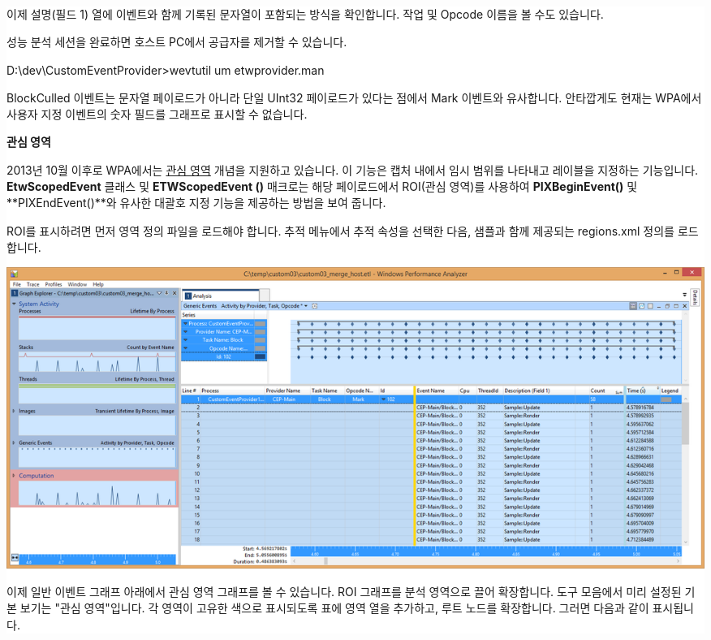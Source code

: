 이제 설명(필드 1) 열에 이벤트와 함께 기록된 문자열이 포함되는 방식을
확인합니다. 작업 및 Opcode 이름을 볼 수도 있습니다.

성능 분석 세션을 완료하면 호스트 PC에서 공급자를 제거할 수 있습니다.

D:\\dev\\CustomEventProvider\>wevtutil um etwprovider.man

BlockCulled 이벤트는 문자열 페이로드가 아니라 단일 UInt32 페이로드가
있다는 점에서 Mark 이벤트와 유사합니다. 안타깝게도 현재는 WPA에서 사용자
지정 이벤트의 숫자 필드를 그래프로 표시할 수 없습니다.

**관심 영역**

2013년 10월 이후로 WPA에서는 [관심
영역](http://msdn.microsoft.com/en-us/library/windows/hardware/dn450838.aspx)
개념을 지원하고 있습니다. 이 기능은 캡처 내에서 임시 범위를 나타내고
레이블을 지정하는 기능입니다. **EtwScopedEvent** 클래스 및
**ETWScopedEvent ()** 매크로는 해당 페이로드에서 ROI(관심 영역)를
사용하여 **PIXBeginEvent()** 및 **PIXEndEvent()**와 유사한 대괄호 지정
기능을 제공하는 방법을 보여 줍니다.

ROI를 표시하려면 먼저 영역 정의 파일을 로드해야 합니다. 추적 메뉴에서
추적 속성을 선택한 다음, 샘플과 함께 제공되는 regions.xml 정의를
로드합니다.

![](./media/image6.png)

이제 일반 이벤트 그래프 아래에서 관심 영역 그래프를 볼 수 있습니다. ROI
그래프를 분석 영역으로 끌어 확장합니다. 도구 모음에서 미리 설정된 기본
보기는 \"관심 영역\"입니다. 각 영역이 고유한 색으로 표시되도록 표에 영역
열을 추가하고, 루트 노드를 확장합니다. 그러면 다음과 같이 표시됩니다.
